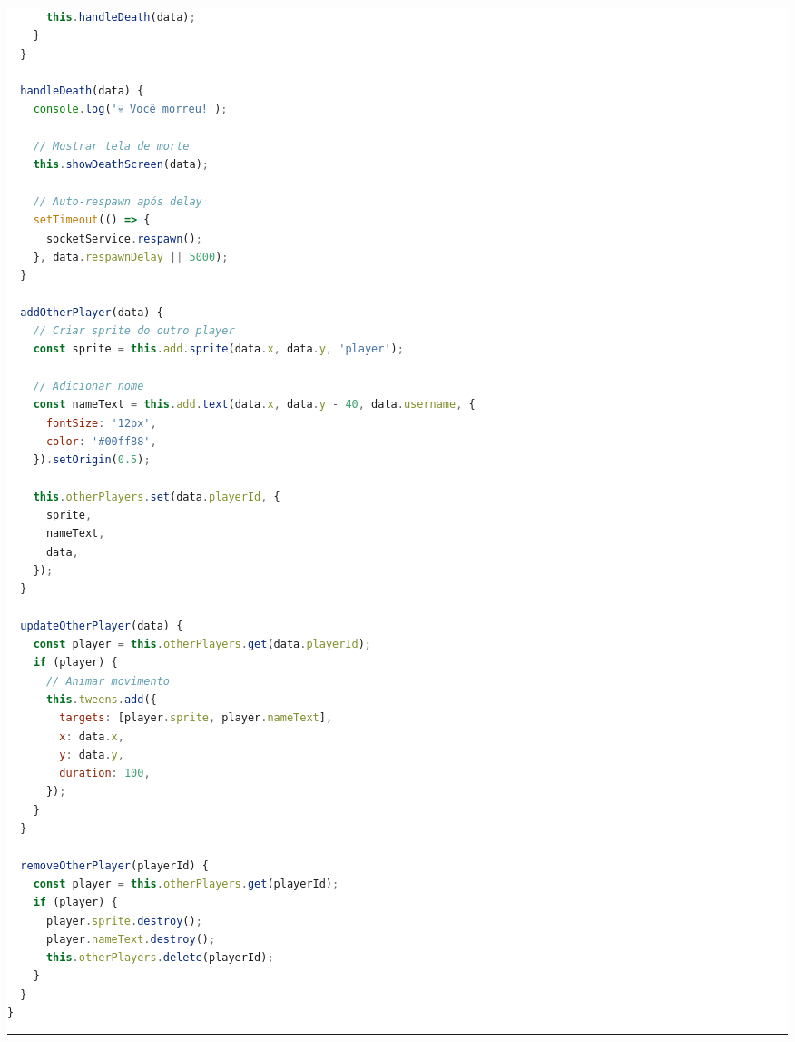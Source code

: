```javascript
      this.handleDeath(data);
    }
  }

  handleDeath(data) {
    console.log('💀 Você morreu!');
    
    // Mostrar tela de morte
    this.showDeathScreen(data);

    // Auto-respawn após delay
    setTimeout(() => {
      socketService.respawn();
    }, data.respawnDelay || 5000);
  }

  addOtherPlayer(data) {
    // Criar sprite do outro player
    const sprite = this.add.sprite(data.x, data.y, 'player');
    
    // Adicionar nome
    const nameText = this.add.text(data.x, data.y - 40, data.username, {
      fontSize: '12px',
      color: '#00ff88',
    }).setOrigin(0.5);

    this.otherPlayers.set(data.playerId, {
      sprite,
      nameText,
      data,
    });
  }

  updateOtherPlayer(data) {
    const player = this.otherPlayers.get(data.playerId);
    if (player) {
      // Animar movimento
      this.tweens.add({
        targets: [player.sprite, player.nameText],
        x: data.x,
        y: data.y,
        duration: 100,
      });
    }
  }

  removeOtherPlayer(playerId) {
    const player = this.otherPlayers.get(playerId);
    if (player) {
      player.sprite.destroy();
      player.nameText.destroy();
      this.otherPlayers.delete(playerId);
    }
  }
}
```

---